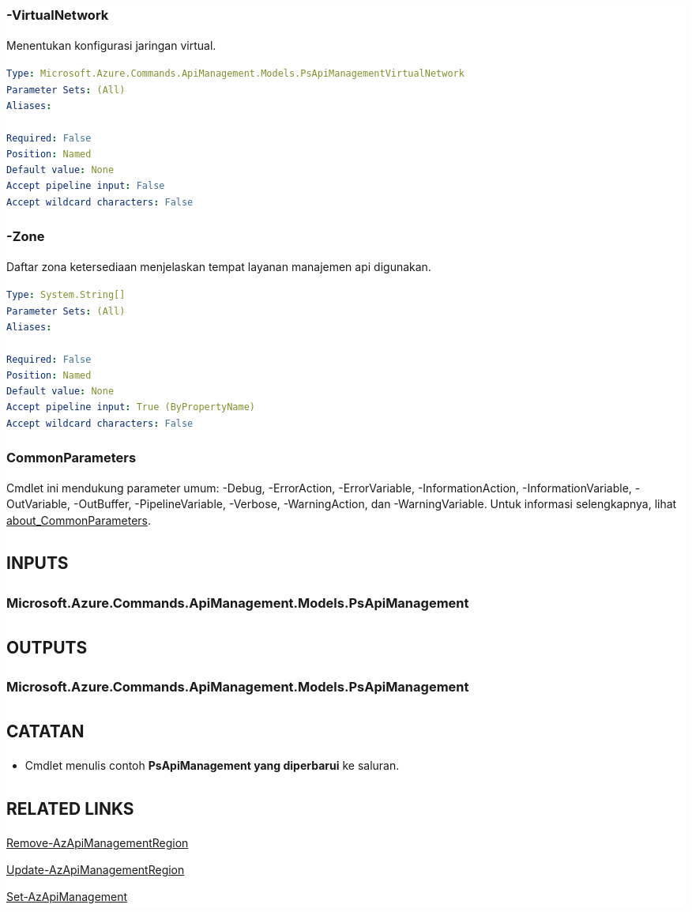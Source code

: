 ### -VirtualNetwork
Menentukan konfigurasi jaringan virtual.

```yaml
Type: Microsoft.Azure.Commands.ApiManagement.Models.PsApiManagementVirtualNetwork
Parameter Sets: (All)
Aliases:

Required: False
Position: Named
Default value: None
Accept pipeline input: False
Accept wildcard characters: False
```

### -Zone
Daftar zona ketersediaan menjelaskan tempat layanan manajemen api digunakan.

```yaml
Type: System.String[]
Parameter Sets: (All)
Aliases:

Required: False
Position: Named
Default value: None
Accept pipeline input: True (ByPropertyName)
Accept wildcard characters: False
```

### CommonParameters
Cmdlet ini mendukung parameter umum: -Debug, -ErrorAction, -ErrorVariable, -InformationAction, -InformationVariable, -OutVariable, -OutBuffer, -PipelineVariable, -Verbose, -WarningAction, dan -WarningVariable. Untuk informasi selengkapnya, lihat [about_CommonParameters](http://go.microsoft.com/fwlink/?LinkID=113216).

## INPUTS

### Microsoft.Azure.Commands.ApiManagement.Models.PsApiManagement

## OUTPUTS

### Microsoft.Azure.Commands.ApiManagement.Models.PsApiManagement

## CATATAN
* Cmdlet menulis contoh **PsApiManagement yang diperbarui** ke saluran.

## RELATED LINKS

[Remove-AzApiManagementRegion](./Remove-AzApiManagementRegion.md)

[Update-AzApiManagementRegion](./Update-AzApiManagementRegion.md)

[Set-AzApiManagement](./Set-AzApiManagement.md)


